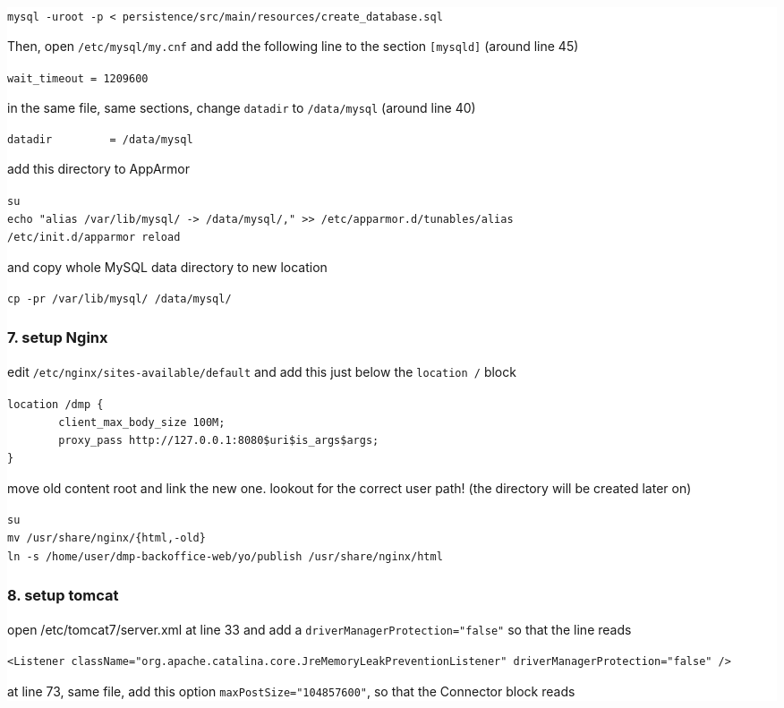     mysql -uroot -p < persistence/src/main/resources/create_database.sql

Then, open `/etc/mysql/my.cnf` and add the following line to the section `[mysqld]` (around line 45)

```
wait_timeout = 1209600
```

in the same file, same sections, change `datadir` to `/data/mysql` (around line 40)

```
datadir         = /data/mysql
```

add this directory to AppArmor

```
su
echo "alias /var/lib/mysql/ -> /data/mysql/," >> /etc/apparmor.d/tunables/alias
/etc/init.d/apparmor reload
```

and copy whole MySQL data directory to new location

```
cp -pr /var/lib/mysql/ /data/mysql/
```


### **7.**  setup Nginx

edit `/etc/nginx/sites-available/default` and add this just below the `location /` block

```
location /dmp {
        client_max_body_size 100M;
        proxy_pass http://127.0.0.1:8080$uri$is_args$args;
}
```

move old content root and link the new one. lookout for the correct user path! (the directory will be created later on)

```
su
mv /usr/share/nginx/{html,-old}
ln -s /home/user/dmp-backoffice-web/yo/publish /usr/share/nginx/html
```

### **8**. setup tomcat

open /etc/tomcat7/server.xml at line 33 and add a `driverManagerProtection="false"` so that the line reads

```
<Listener className="org.apache.catalina.core.JreMemoryLeakPreventionListener" driverManagerProtection="false" />
```

at line 73, same file, add this option `maxPostSize="104857600"`, so that the Connector block reads

